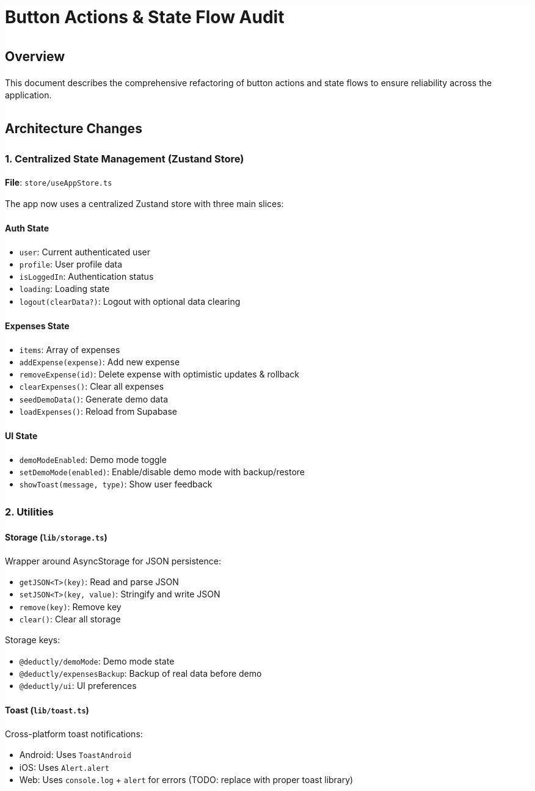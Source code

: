 # Button Actions & State Flow Audit

## Overview

This document describes the comprehensive refactoring of button actions and state flows to ensure reliability across the application.

## Architecture Changes

### 1. Centralized State Management (Zustand Store)

**File**: `store/useAppStore.ts`

The app now uses a centralized Zustand store with three main slices:

#### Auth State
- `user`: Current authenticated user
- `profile`: User profile data
- `isLoggedIn`: Authentication status
- `loading`: Loading state
- `logout(clearData?)`: Logout with optional data clearing

#### Expenses State
- `items`: Array of expenses
- `addExpense(expense)`: Add new expense
- `removeExpense(id)`: Delete expense with optimistic updates & rollback
- `clearExpenses()`: Clear all expenses
- `seedDemoData()`: Generate demo data
- `loadExpenses()`: Reload from Supabase

#### UI State
- `demoModeEnabled`: Demo mode toggle
- `setDemoMode(enabled)`: Enable/disable demo mode with backup/restore
- `showToast(message, type)`: Show user feedback

### 2. Utilities

#### Storage (`lib/storage.ts`)
Wrapper around AsyncStorage for JSON persistence:
- `getJSON<T>(key)`: Read and parse JSON
- `setJSON<T>(key, value)`: Stringify and write JSON
- `remove(key)`: Remove key
- `clear()`: Clear all storage

Storage keys:
- `@deductly/demoMode`: Demo mode state
- `@deductly/expensesBackup`: Backup of real data before demo
- `@deductly/ui`: UI preferences

#### Toast (`lib/toast.ts`)
Cross-platform toast notifications:
- Android: Uses `ToastAndroid`
- iOS: Uses `Alert.alert`
- Web: Uses `console.log` + `alert` for errors (TODO: replace with proper toast library)
